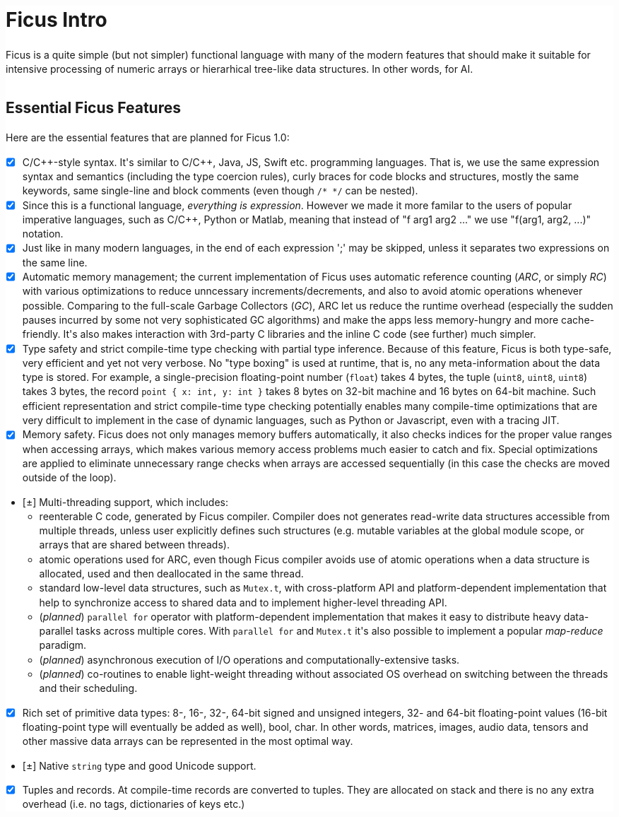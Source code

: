 # Ficus Intro

Ficus is a quite simple (but not simpler) functional language with many of the modern features that should make it suitable for intensive processing of numeric arrays or hierarhical tree-like data structures. In other words, for AI.

## Essential Ficus Features

Here are the essential features that are planned for Ficus 1.0:
  - [x] C/C++-style syntax. It's similar to C/C++, Java, JS, Swift etc. programming languages. That is, we use the same expression syntax and semantics (including the type coercion rules), curly braces for code blocks and structures, mostly the same keywords, same single-line and block comments (even though `/* */` can be nested).
  - [x] Since this is a functional language, *everything is expression*. However we made it more familar to the users of popular imperative languages, such as C/C++, Python or Matlab, meaning that instead of "f arg1 arg2 ..." we use "f(arg1, arg2, ...)" notation.
  - [x] Just like in many modern languages, in the end of each expression ';' may be skipped, unless it separates two expressions on the same line.
  - [x] Automatic memory management; the current implementation of Ficus uses automatic reference counting (*ARC*, or simply *RC*) with various optimizations to reduce unncessary increments/decrements, and also to avoid atomic operations whenever possible. Comparing to the full-scale Garbage Collectors (*GC*), ARC let us reduce the runtime overhead (especially the sudden pauses incurred by some not very sophisticated GC algorithms) and make the apps less memory-hungry and more cache-friendly. It's also makes interaction with 3rd-party C libraries and the inline C code (see further) much simpler.
  - [x] Type safety and strict compile-time type checking with partial type inference. Because of this feature, Ficus is both type-safe, very efficient and yet not very verbose. No "type boxing" is used at runtime, that is, no any meta-information about the data type is stored. For example, a single-precision floating-point number (`float`) takes 4 bytes, the tuple (`uint8`, `uint8`, `uint8`) takes 3 bytes, the record `point { x: int, y: int }` takes 8 bytes on 32-bit machine and 16 bytes on 64-bit machine. Such efficient representation and strict compile-time type checking potentially enables many compile-time optimizations that are very difficult to implement in the case of dynamic languages, such as Python or Javascript, even with a tracing JIT.
  - [x] Memory safety. Ficus does not only manages memory buffers automatically, it also checks indices for the proper value ranges when accessing arrays, which makes various memory access problems much easier to catch and fix. Special optimizations are applied to eliminate unnecessary range checks when arrays are accessed sequentially (in this case the checks are moved outside of the loop).
  - [±] Multi-threading support, which includes:
    * reenterable C code, generated by Ficus compiler. Compiler does not generates read-write data structures accessible from multiple threads, unless user explicitly defines such structures (e.g. mutable variables at the global module scope, or arrays that are shared between threads).
    * atomic operations used for ARC, even though Ficus compiler avoids use of atomic operations when a data structure is allocated, used and then deallocated in the same thread.
    * standard low-level data structures, such as `Mutex.t`, with cross-platform API and platform-dependent implementation that help to synchronize access to shared data and to implement higher-level threading API.
    * (*planned*) `parallel for` operator with platform-dependent implementation that makes it easy to distribute heavy data-parallel tasks across multiple cores. With `parallel for` and `Mutex.t` it's also possible to implement a popular *map-reduce* paradigm.
    * (*planned*) asynchronous execution of I/O operations and computationally-extensive tasks.
    * (*planned*) co-routines to enable light-weight threading without associated OS overhead on switching between the threads and their scheduling.
  - [x] Rich set of primitive data types: 8-, 16-, 32-, 64-bit signed and unsigned integers, 32- and 64-bit floating-point values (16-bit floating-point type will eventually be added as well), bool, char. In other words, matrices, images, audio data, tensors and other massive data arrays can be represented in the most optimal way.
  - [±] Native `string` type and good Unicode support.
  - [x] Tuples and records. At compile-time records are converted to tuples. They are allocated on stack and there is no any extra overhead (i.e. no tags, dictionaries of keys etc.)